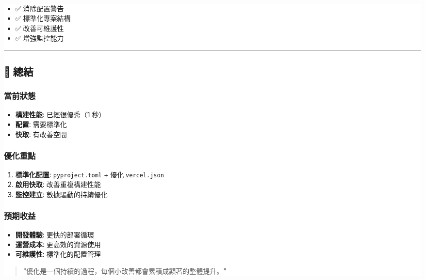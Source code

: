 - ✅ 消除配置警告
- ✅ 標準化專案結構
- ✅ 改善可維護性
- ✅ 增強監控能力

---

## 🎊 總結

### 當前狀態
- **構建性能**: 已經很優秀（1 秒）
- **配置**: 需要標準化
- **快取**: 有改善空間

### 優化重點
1. **標準化配置**: `pyproject.toml` + 優化 `vercel.json`
2. **啟用快取**: 改善重複構建性能
3. **監控建立**: 數據驅動的持續優化

### 預期收益
- **開發體驗**: 更快的部署循環
- **運營成本**: 更高效的資源使用
- **可維護性**: 標準化的配置管理

> "優化是一個持續的過程，每個小改善都會累積成顯著的整體提升。"
